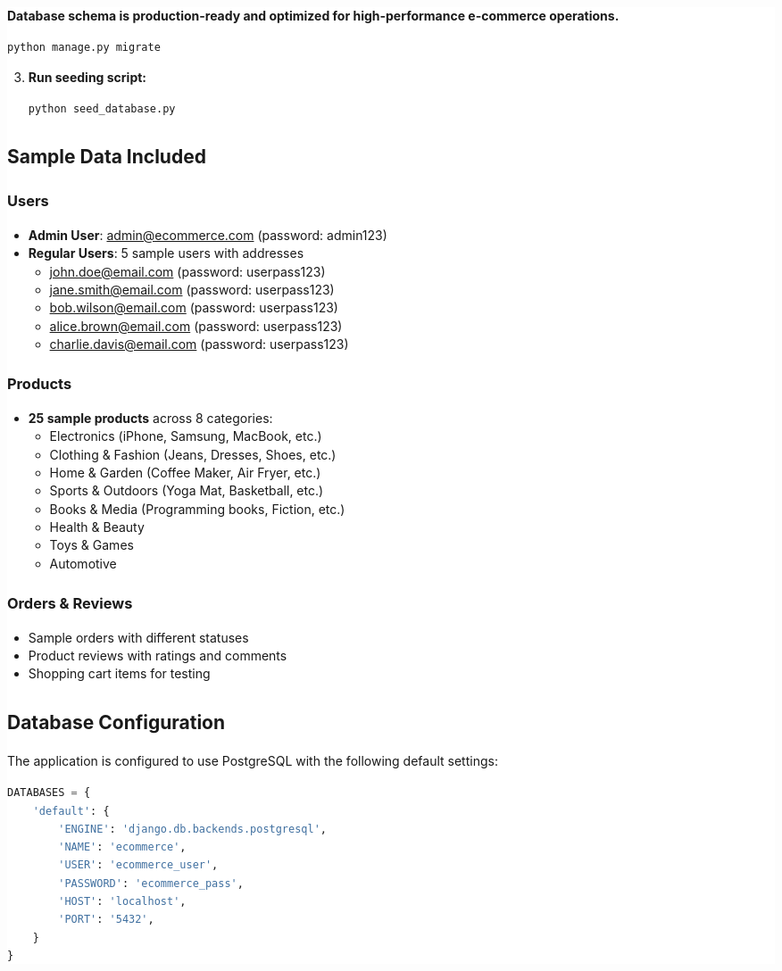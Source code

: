 
**Database schema is production-ready and optimized for high-performance e-commerce operations.**
   ```bash
   python manage.py migrate
   ```

3. **Run seeding script:**
   ```bash
   python seed_database.py
   ```

## Sample Data Included

### Users
- **Admin User**: admin@ecommerce.com (password: admin123)
- **Regular Users**: 5 sample users with addresses
  - john.doe@email.com (password: userpass123)
  - jane.smith@email.com (password: userpass123)
  - bob.wilson@email.com (password: userpass123)
  - alice.brown@email.com (password: userpass123)
  - charlie.davis@email.com (password: userpass123)

### Products
- **25 sample products** across 8 categories:
  - Electronics (iPhone, Samsung, MacBook, etc.)
  - Clothing & Fashion (Jeans, Dresses, Shoes, etc.)
  - Home & Garden (Coffee Maker, Air Fryer, etc.)
  - Sports & Outdoors (Yoga Mat, Basketball, etc.)
  - Books & Media (Programming books, Fiction, etc.)
  - Health & Beauty
  - Toys & Games
  - Automotive

### Orders & Reviews
- Sample orders with different statuses
- Product reviews with ratings and comments
- Shopping cart items for testing

## Database Configuration

The application is configured to use PostgreSQL with the following default settings:

```python
DATABASES = {
    'default': {
        'ENGINE': 'django.db.backends.postgresql',
        'NAME': 'ecommerce',
        'USER': 'ecommerce_user',
        'PASSWORD': 'ecommerce_pass',
        'HOST': 'localhost',
        'PORT': '5432',
    }
}
```
